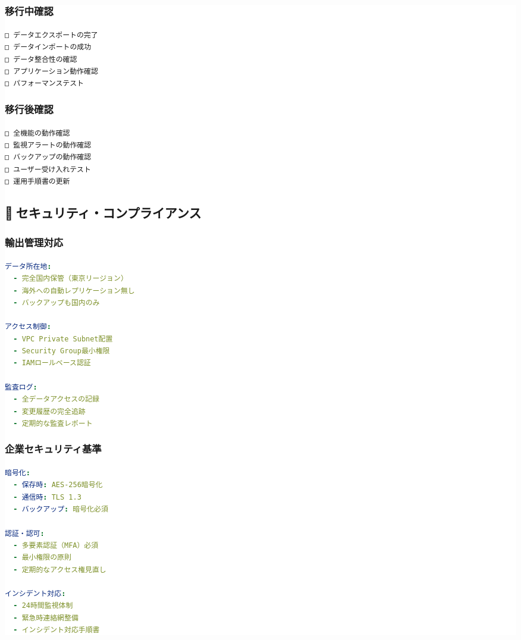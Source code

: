 ### 移行中確認
```
□ データエクスポートの完了
□ データインポートの成功
□ データ整合性の確認
□ アプリケーション動作確認
□ パフォーマンステスト
```

### 移行後確認
```
□ 全機能の動作確認
□ 監視アラートの動作確認
□ バックアップの動作確認
□ ユーザー受け入れテスト
□ 運用手順書の更新
```

## 🔐 セキュリティ・コンプライアンス

### 輸出管理対応
```yaml
データ所在地:
  - 完全国内保管（東京リージョン）
  - 海外への自動レプリケーション無し
  - バックアップも国内のみ

アクセス制御:
  - VPC Private Subnet配置
  - Security Group最小権限
  - IAMロールベース認証

監査ログ:
  - 全データアクセスの記録
  - 変更履歴の完全追跡
  - 定期的な監査レポート
```

### 企業セキュリティ基準
```yaml
暗号化:
  - 保存時: AES-256暗号化
  - 通信時: TLS 1.3
  - バックアップ: 暗号化必須

認証・認可:
  - 多要素認証（MFA）必須
  - 最小権限の原則
  - 定期的なアクセス権見直し

インシデント対応:
  - 24時間監視体制
  - 緊急時連絡網整備
  - インシデント対応手順書
```

